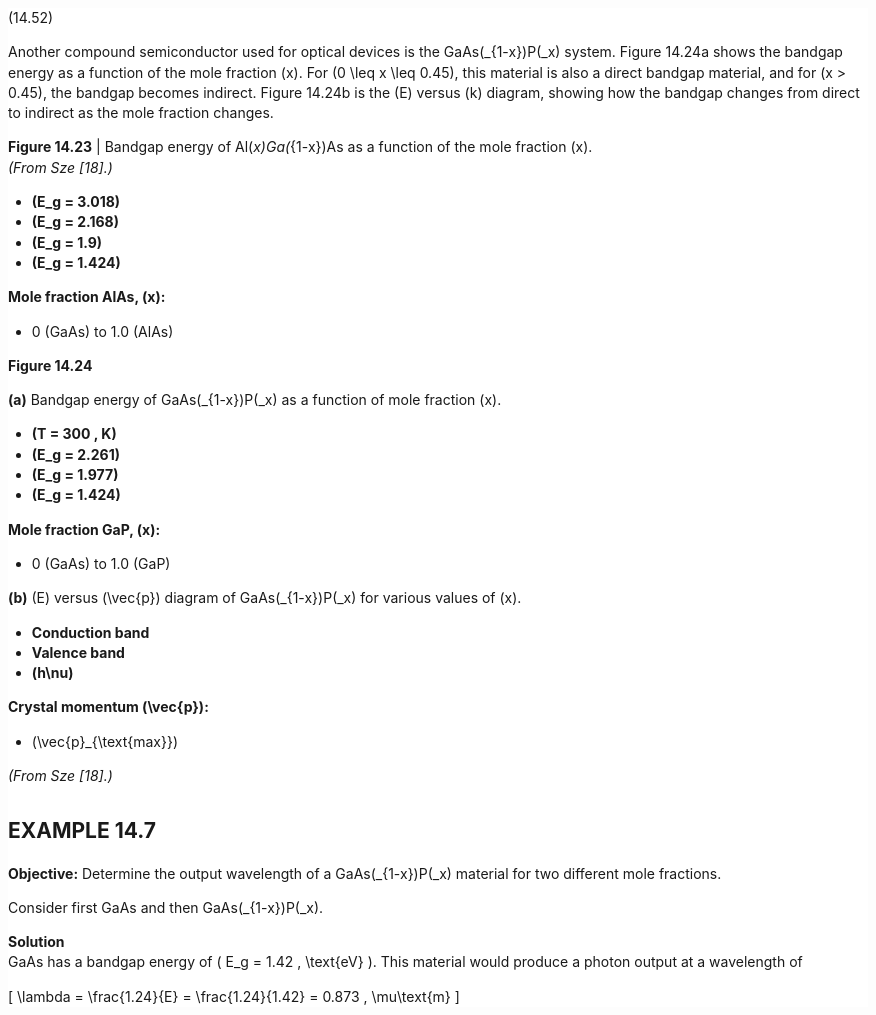 (14.52)

Another compound semiconductor used for optical devices is the GaAs\(_{1-x}\)P\(_x\) system. Figure 14.24a shows the bandgap energy as a function of the mole fraction \(x\). For \(0 \leq x \leq 0.45\), this material is also a direct bandgap material, and for \(x > 0.45\), the bandgap becomes indirect. Figure 14.24b is the \(E\) versus \(k\) diagram, showing how the bandgap changes from direct to indirect as the mole fraction changes.

**Figure 14.23** | Bandgap energy of Al\(_x\)Ga\(_{1-x}\)As as a function of the mole fraction \(x\).  
*(From Sze [18].)*

- **\(E_g = 3.018\)**
- **\(E_g = 2.168\)**
- **\(E_g = 1.9\)**
- **\(E_g = 1.424\)**

**Mole fraction AlAs, \(x\):**  
- 0 (GaAs) to 1.0 (AlAs)


**Figure 14.24**

**(a)** Bandgap energy of GaAs\(_{1-x}\)P\(_x\) as a function of mole fraction \(x\).

- **\(T = 300 \, K\)**
- **\(E_g = 2.261\)**
- **\(E_g = 1.977\)**
- **\(E_g = 1.424\)**

**Mole fraction GaP, \(x\):**  
- 0 (GaAs) to 1.0 (GaP)

**(b)** \(E\) versus \(\vec{p}\) diagram of GaAs\(_{1-x}\)P\(_x\) for various values of \(x\).

- **Conduction band**
- **Valence band**
- **\(h\nu\)**

**Crystal momentum \(\vec{p}\):**  
- \(\vec{p}_{\text{max}}\)

*(From Sze [18].)*

## EXAMPLE 14.7

**Objective:** Determine the output wavelength of a GaAs\(_{1-x}\)P\(_x\) material for two different mole fractions.

Consider first GaAs and then GaAs\(_{1-x}\)P\(_x\).

**Solution**  
GaAs has a bandgap energy of \( E_g = 1.42 \, \text{eV} \). This material would produce a photon output at a wavelength of

\[
\lambda = \frac{1.24}{E} = \frac{1.24}{1.42} = 0.873 \, \mu\text{m}
\]
